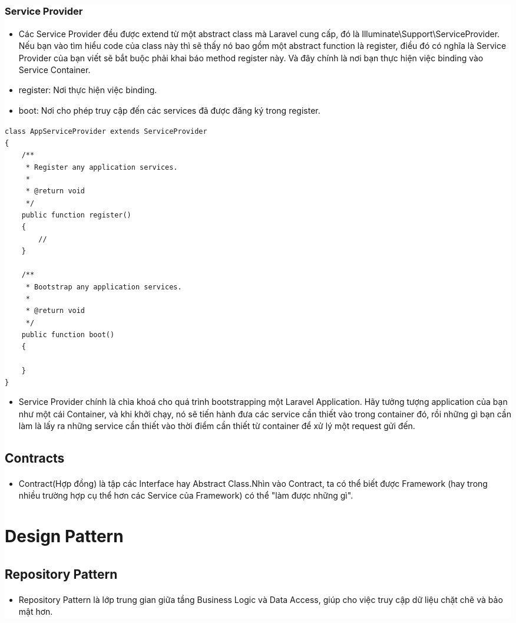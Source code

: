 ### Service Provider

- Các Service Provider đều được extend từ một abstract class mà Laravel cung cấp, đó là Illuminate\Support\ServiceProvider. Nếu bạn vào tìm hiểu code của class này thì sẽ thấy nó bao gồm một abstract function là register, điều đó có nghĩa là Service Provider của bạn viết sẽ bắt buộc phải khai báo method register này. Và đây chính là nơi bạn thực hiện việc binding vào Service Container.

- register: Nơi thực hiện việc binding.

- boot: Nơi cho phép truy cập đến các services đã được đăng ký trong register.

```
class AppServiceProvider extends ServiceProvider
{
    /**
     * Register any application services.
     *
     * @return void
     */
    public function register()
    {
        //
    }

    /**
     * Bootstrap any application services.
     *
     * @return void
     */
    public function boot()
    {

    }
}
```

- Service Provider chính là chìa khoá cho quá trình bootstrapping một Laravel Application. Hãy tưởng tượng application của bạn như một cái Container, và khi khởi chạy, nó sẽ tiến hành đưa các service cần thiết vào trong container đó, rồi những gì bạn cần làm là lấy ra những service cần thiết vào thời điểm cần thiết từ container để xử lý một request gửi đến.

## Contracts

- Contract(Hợp đồng) là tập các Interface hay Abstract Class.Nhìn vào Contract, ta có thể biết được Framework (hay trong nhiều trường hợp cụ thể hơn các Service của Framework) có thể "làm được những gì".

# Design Pattern
## Repository Pattern

- Repository Pattern là lớp trung gian giữa tầng Business Logic và Data Access, giúp cho việc truy cập dữ liệu chặt chẽ và bảo mật hơn.

